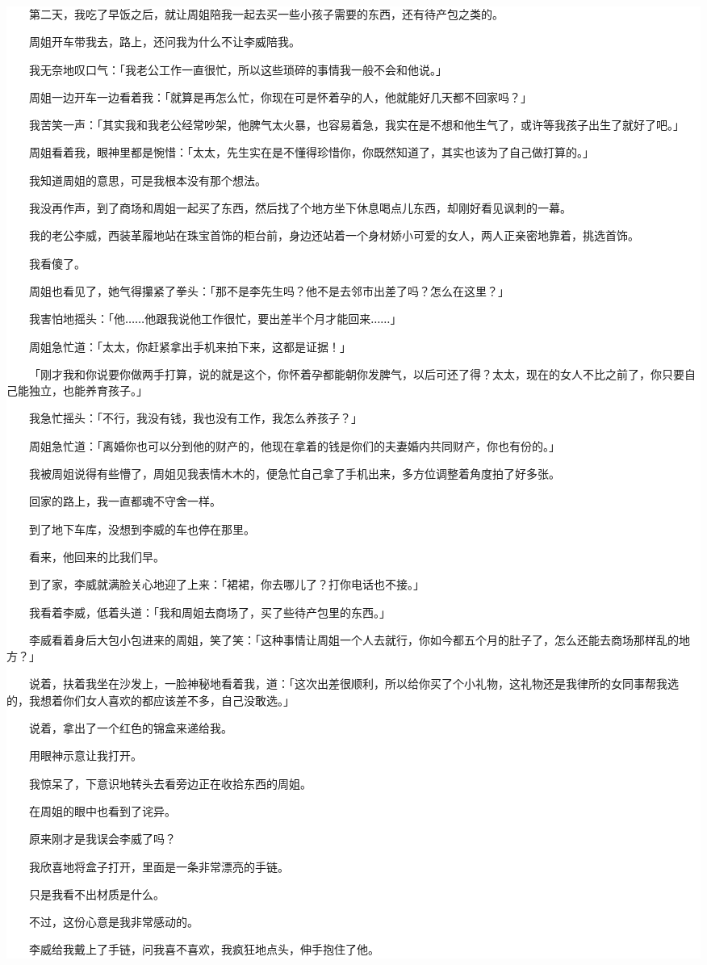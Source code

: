 &emsp;&emsp;第二天，我吃了早饭之后，就让周姐陪我一起去买一些小孩子需要的东西，还有待产包之类的。  
  
&emsp;&emsp;周姐开车带我去，路上，还问我为什么不让李威陪我。  
  
&emsp;&emsp;我无奈地叹口气：「我老公工作一直很忙，所以这些琐碎的事情我一般不会和他说。」  
  
&emsp;&emsp;周姐一边开车一边看着我：「就算是再怎么忙，你现在可是怀着孕的人，他就能好几天都不回家吗？」  
  
&emsp;&emsp;我苦笑一声：「其实我和我老公经常吵架，他脾气太火暴，也容易着急，我实在是不想和他生气了，或许等我孩子出生了就好了吧。」  
  
&emsp;&emsp;周姐看着我，眼神里都是惋惜：「太太，先生实在是不懂得珍惜你，你既然知道了，其实也该为了自己做打算的。」  
  
&emsp;&emsp;我知道周姐的意思，可是我根本没有那个想法。  
  
&emsp;&emsp;我没再作声，到了商场和周姐一起买了东西，然后找了个地方坐下休息喝点儿东西，却刚好看见讽刺的一幕。  
  
&emsp;&emsp;我的老公李威，西装革履地站在珠宝首饰的柜台前，身边还站着一个身材娇小可爱的女人，两人正亲密地靠着，挑选首饰。  
  
&emsp;&emsp;我看傻了。  
  
&emsp;&emsp;周姐也看见了，她气得攥紧了拳头：「那不是李先生吗？他不是去邻市出差了吗？怎么在这里？」  
  
&emsp;&emsp;我害怕地摇头：「他……他跟我说他工作很忙，要出差半个月才能回来……」  
  
&emsp;&emsp;周姐急忙道：「太太，你赶紧拿出手机来拍下来，这都是证据！」  
  
&emsp;&emsp;「刚才我和你说要你做两手打算，说的就是这个，你怀着孕都能朝你发脾气，以后可还了得？太太，现在的女人不比之前了，你只要自己能独立，也能养育孩子。」  
  
&emsp;&emsp;我急忙摇头：「不行，我没有钱，我也没有工作，我怎么养孩子？」  
  
&emsp;&emsp;周姐急忙道：「离婚你也可以分到他的财产的，他现在拿着的钱是你们的夫妻婚内共同财产，你也有份的。」  
  
&emsp;&emsp;我被周姐说得有些懵了，周姐见我表情木木的，便急忙自己拿了手机出来，多方位调整着角度拍了好多张。  
  
&emsp;&emsp;回家的路上，我一直都魂不守舍一样。  
  
&emsp;&emsp;到了地下车库，没想到李威的车也停在那里。  
  
&emsp;&emsp;看来，他回来的比我们早。  
  
&emsp;&emsp;到了家，李威就满脸关心地迎了上来：「裙裙，你去哪儿了？打你电话也不接。」  
  
&emsp;&emsp;我看着李威，低着头道：「我和周姐去商场了，买了些待产包里的东西。」  
  
&emsp;&emsp;李威看着身后大包小包进来的周姐，笑了笑：「这种事情让周姐一个人去就行，你如今都五个月的肚子了，怎么还能去商场那样乱的地方？」  
  
&emsp;&emsp;说着，扶着我坐在沙发上，一脸神秘地看着我，道：「这次出差很顺利，所以给你买了个小礼物，这礼物还是我律所的女同事帮我选的，我想着你们女人喜欢的都应该差不多，自己没敢选。」  
  
&emsp;&emsp;说着，拿出了一个红色的锦盒来递给我。  
  
&emsp;&emsp;用眼神示意让我打开。  
  
&emsp;&emsp;我惊呆了，下意识地转头去看旁边正在收拾东西的周姐。  
  
&emsp;&emsp;在周姐的眼中也看到了诧异。  
  
&emsp;&emsp;原来刚才是我误会李威了吗？  
  
&emsp;&emsp;我欣喜地将盒子打开，里面是一条非常漂亮的手链。  
  
&emsp;&emsp;只是我看不出材质是什么。  
  
&emsp;&emsp;不过，这份心意是我非常感动的。  
  
&emsp;&emsp;李威给我戴上了手链，问我喜不喜欢，我疯狂地点头，伸手抱住了他。  
  